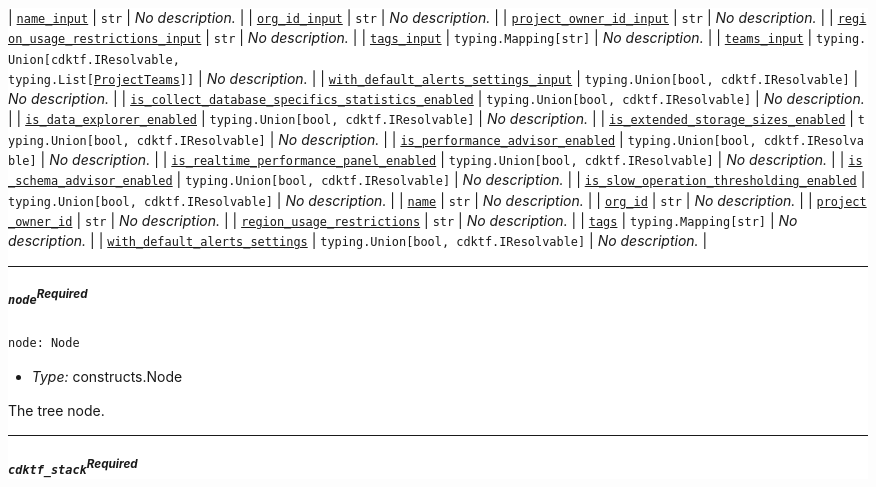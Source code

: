 | <code><a href="#@cdktf/provider-mongodbatlas.project.Project.property.nameInput">name_input</a></code> | <code>str</code> | *No description.* |
| <code><a href="#@cdktf/provider-mongodbatlas.project.Project.property.orgIdInput">org_id_input</a></code> | <code>str</code> | *No description.* |
| <code><a href="#@cdktf/provider-mongodbatlas.project.Project.property.projectOwnerIdInput">project_owner_id_input</a></code> | <code>str</code> | *No description.* |
| <code><a href="#@cdktf/provider-mongodbatlas.project.Project.property.regionUsageRestrictionsInput">region_usage_restrictions_input</a></code> | <code>str</code> | *No description.* |
| <code><a href="#@cdktf/provider-mongodbatlas.project.Project.property.tagsInput">tags_input</a></code> | <code>typing.Mapping[str]</code> | *No description.* |
| <code><a href="#@cdktf/provider-mongodbatlas.project.Project.property.teamsInput">teams_input</a></code> | <code>typing.Union[cdktf.IResolvable, typing.List[<a href="#@cdktf/provider-mongodbatlas.project.ProjectTeams">ProjectTeams</a>]]</code> | *No description.* |
| <code><a href="#@cdktf/provider-mongodbatlas.project.Project.property.withDefaultAlertsSettingsInput">with_default_alerts_settings_input</a></code> | <code>typing.Union[bool, cdktf.IResolvable]</code> | *No description.* |
| <code><a href="#@cdktf/provider-mongodbatlas.project.Project.property.isCollectDatabaseSpecificsStatisticsEnabled">is_collect_database_specifics_statistics_enabled</a></code> | <code>typing.Union[bool, cdktf.IResolvable]</code> | *No description.* |
| <code><a href="#@cdktf/provider-mongodbatlas.project.Project.property.isDataExplorerEnabled">is_data_explorer_enabled</a></code> | <code>typing.Union[bool, cdktf.IResolvable]</code> | *No description.* |
| <code><a href="#@cdktf/provider-mongodbatlas.project.Project.property.isExtendedStorageSizesEnabled">is_extended_storage_sizes_enabled</a></code> | <code>typing.Union[bool, cdktf.IResolvable]</code> | *No description.* |
| <code><a href="#@cdktf/provider-mongodbatlas.project.Project.property.isPerformanceAdvisorEnabled">is_performance_advisor_enabled</a></code> | <code>typing.Union[bool, cdktf.IResolvable]</code> | *No description.* |
| <code><a href="#@cdktf/provider-mongodbatlas.project.Project.property.isRealtimePerformancePanelEnabled">is_realtime_performance_panel_enabled</a></code> | <code>typing.Union[bool, cdktf.IResolvable]</code> | *No description.* |
| <code><a href="#@cdktf/provider-mongodbatlas.project.Project.property.isSchemaAdvisorEnabled">is_schema_advisor_enabled</a></code> | <code>typing.Union[bool, cdktf.IResolvable]</code> | *No description.* |
| <code><a href="#@cdktf/provider-mongodbatlas.project.Project.property.isSlowOperationThresholdingEnabled">is_slow_operation_thresholding_enabled</a></code> | <code>typing.Union[bool, cdktf.IResolvable]</code> | *No description.* |
| <code><a href="#@cdktf/provider-mongodbatlas.project.Project.property.name">name</a></code> | <code>str</code> | *No description.* |
| <code><a href="#@cdktf/provider-mongodbatlas.project.Project.property.orgId">org_id</a></code> | <code>str</code> | *No description.* |
| <code><a href="#@cdktf/provider-mongodbatlas.project.Project.property.projectOwnerId">project_owner_id</a></code> | <code>str</code> | *No description.* |
| <code><a href="#@cdktf/provider-mongodbatlas.project.Project.property.regionUsageRestrictions">region_usage_restrictions</a></code> | <code>str</code> | *No description.* |
| <code><a href="#@cdktf/provider-mongodbatlas.project.Project.property.tags">tags</a></code> | <code>typing.Mapping[str]</code> | *No description.* |
| <code><a href="#@cdktf/provider-mongodbatlas.project.Project.property.withDefaultAlertsSettings">with_default_alerts_settings</a></code> | <code>typing.Union[bool, cdktf.IResolvable]</code> | *No description.* |

---

##### `node`<sup>Required</sup> <a name="node" id="@cdktf/provider-mongodbatlas.project.Project.property.node"></a>

```python
node: Node
```

- *Type:* constructs.Node

The tree node.

---

##### `cdktf_stack`<sup>Required</sup> <a name="cdktf_stack" id="@cdktf/provider-mongodbatlas.project.Project.property.cdktfStack"></a>
